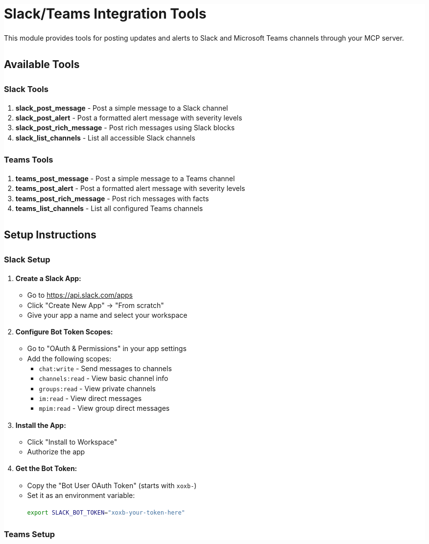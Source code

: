 # Slack/Teams Integration Tools

This module provides tools for posting updates and alerts to Slack and Microsoft Teams channels through your MCP server.

## Available Tools

### Slack Tools

1. **slack_post_message** - Post a simple message to a Slack channel
2. **slack_post_alert** - Post a formatted alert message with severity levels
3. **slack_post_rich_message** - Post rich messages using Slack blocks
4. **slack_list_channels** - List all accessible Slack channels

### Teams Tools

1. **teams_post_message** - Post a simple message to a Teams channel
2. **teams_post_alert** - Post a formatted alert message with severity levels
3. **teams_post_rich_message** - Post rich messages with facts
4. **teams_list_channels** - List all configured Teams channels

## Setup Instructions

### Slack Setup

1. **Create a Slack App:**
   - Go to https://api.slack.com/apps
   - Click "Create New App" → "From scratch"
   - Give your app a name and select your workspace

2. **Configure Bot Token Scopes:**
   - Go to "OAuth & Permissions" in your app settings
   - Add the following scopes:
     - `chat:write` - Send messages to channels
     - `channels:read` - View basic channel info
     - `groups:read` - View private channels
     - `im:read` - View direct messages
     - `mpim:read` - View group direct messages

3. **Install the App:**
   - Click "Install to Workspace"
   - Authorize the app

4. **Get the Bot Token:**
   - Copy the "Bot User OAuth Token" (starts with `xoxb-`)
   - Set it as an environment variable:
     ```bash
     export SLACK_BOT_TOKEN="xoxb-your-token-here"
     ```

### Teams Setup

